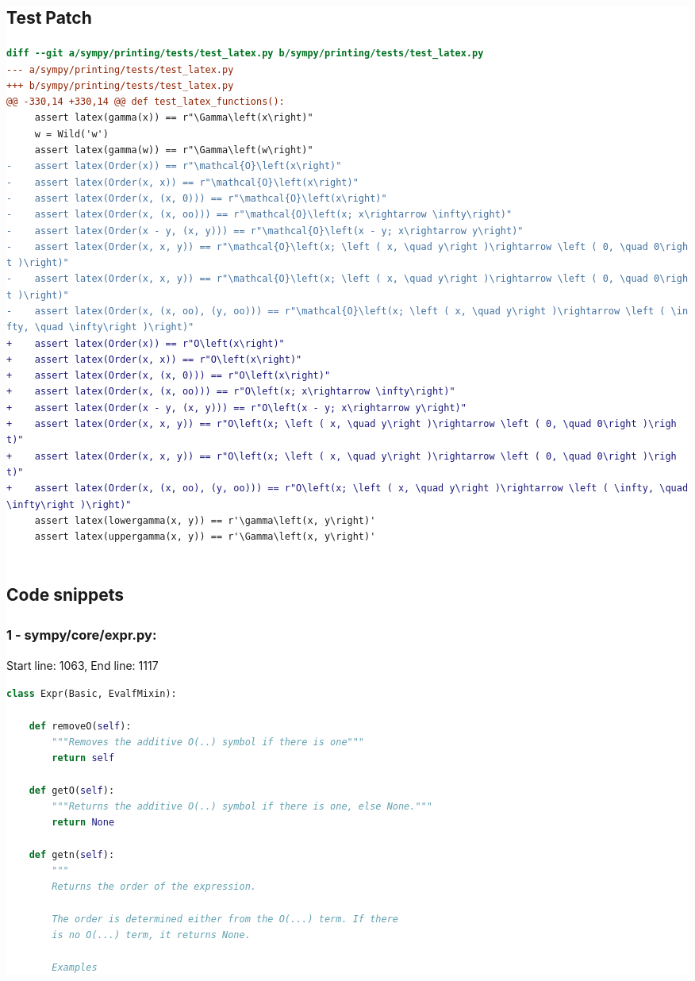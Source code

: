 ## Test Patch

```diff
diff --git a/sympy/printing/tests/test_latex.py b/sympy/printing/tests/test_latex.py
--- a/sympy/printing/tests/test_latex.py
+++ b/sympy/printing/tests/test_latex.py
@@ -330,14 +330,14 @@ def test_latex_functions():
     assert latex(gamma(x)) == r"\Gamma\left(x\right)"
     w = Wild('w')
     assert latex(gamma(w)) == r"\Gamma\left(w\right)"
-    assert latex(Order(x)) == r"\mathcal{O}\left(x\right)"
-    assert latex(Order(x, x)) == r"\mathcal{O}\left(x\right)"
-    assert latex(Order(x, (x, 0))) == r"\mathcal{O}\left(x\right)"
-    assert latex(Order(x, (x, oo))) == r"\mathcal{O}\left(x; x\rightarrow \infty\right)"
-    assert latex(Order(x - y, (x, y))) == r"\mathcal{O}\left(x - y; x\rightarrow y\right)"
-    assert latex(Order(x, x, y)) == r"\mathcal{O}\left(x; \left ( x, \quad y\right )\rightarrow \left ( 0, \quad 0\right )\right)"
-    assert latex(Order(x, x, y)) == r"\mathcal{O}\left(x; \left ( x, \quad y\right )\rightarrow \left ( 0, \quad 0\right )\right)"
-    assert latex(Order(x, (x, oo), (y, oo))) == r"\mathcal{O}\left(x; \left ( x, \quad y\right )\rightarrow \left ( \infty, \quad \infty\right )\right)"
+    assert latex(Order(x)) == r"O\left(x\right)"
+    assert latex(Order(x, x)) == r"O\left(x\right)"
+    assert latex(Order(x, (x, 0))) == r"O\left(x\right)"
+    assert latex(Order(x, (x, oo))) == r"O\left(x; x\rightarrow \infty\right)"
+    assert latex(Order(x - y, (x, y))) == r"O\left(x - y; x\rightarrow y\right)"
+    assert latex(Order(x, x, y)) == r"O\left(x; \left ( x, \quad y\right )\rightarrow \left ( 0, \quad 0\right )\right)"
+    assert latex(Order(x, x, y)) == r"O\left(x; \left ( x, \quad y\right )\rightarrow \left ( 0, \quad 0\right )\right)"
+    assert latex(Order(x, (x, oo), (y, oo))) == r"O\left(x; \left ( x, \quad y\right )\rightarrow \left ( \infty, \quad \infty\right )\right)"
     assert latex(lowergamma(x, y)) == r'\gamma\left(x, y\right)'
     assert latex(uppergamma(x, y)) == r'\Gamma\left(x, y\right)'
 

```


## Code snippets

### 1 - sympy/core/expr.py:

Start line: 1063, End line: 1117

```python
class Expr(Basic, EvalfMixin):

    def removeO(self):
        """Removes the additive O(..) symbol if there is one"""
        return self

    def getO(self):
        """Returns the additive O(..) symbol if there is one, else None."""
        return None

    def getn(self):
        """
        Returns the order of the expression.

        The order is determined either from the O(...) term. If there
        is no O(...) term, it returns None.

        Examples
```